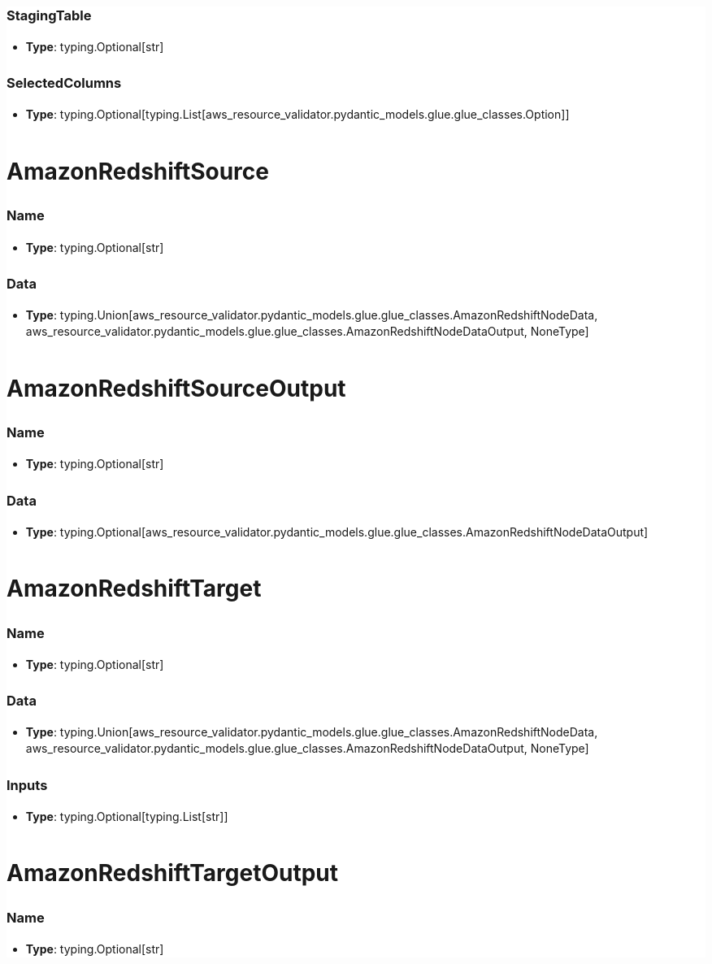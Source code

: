 ### StagingTable
- **Type**: typing.Optional[str]

### SelectedColumns
- **Type**: typing.Optional[typing.List[aws_resource_validator.pydantic_models.glue.glue_classes.Option]]


# AmazonRedshiftSource

### Name
- **Type**: typing.Optional[str]

### Data
- **Type**: typing.Union[aws_resource_validator.pydantic_models.glue.glue_classes.AmazonRedshiftNodeData, aws_resource_validator.pydantic_models.glue.glue_classes.AmazonRedshiftNodeDataOutput, NoneType]


# AmazonRedshiftSourceOutput

### Name
- **Type**: typing.Optional[str]

### Data
- **Type**: typing.Optional[aws_resource_validator.pydantic_models.glue.glue_classes.AmazonRedshiftNodeDataOutput]


# AmazonRedshiftTarget

### Name
- **Type**: typing.Optional[str]

### Data
- **Type**: typing.Union[aws_resource_validator.pydantic_models.glue.glue_classes.AmazonRedshiftNodeData, aws_resource_validator.pydantic_models.glue.glue_classes.AmazonRedshiftNodeDataOutput, NoneType]

### Inputs
- **Type**: typing.Optional[typing.List[str]]


# AmazonRedshiftTargetOutput

### Name
- **Type**: typing.Optional[str]
